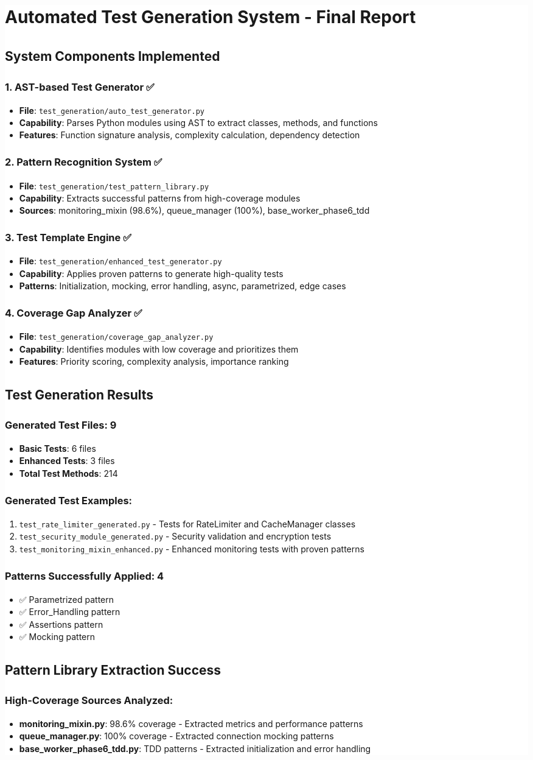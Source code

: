# Automated Test Generation System - Final Report

## System Components Implemented

### 1. AST-based Test Generator ✅
- **File**: `test_generation/auto_test_generator.py`
- **Capability**: Parses Python modules using AST to extract classes, methods, and functions
- **Features**: Function signature analysis, complexity calculation, dependency detection

### 2. Pattern Recognition System ✅
- **File**: `test_generation/test_pattern_library.py`
- **Capability**: Extracts successful patterns from high-coverage modules
- **Sources**: monitoring_mixin (98.6%), queue_manager (100%), base_worker_phase6_tdd

### 3. Test Template Engine ✅
- **File**: `test_generation/enhanced_test_generator.py`
- **Capability**: Applies proven patterns to generate high-quality tests
- **Patterns**: Initialization, mocking, error handling, async, parametrized, edge cases

### 4. Coverage Gap Analyzer ✅
- **File**: `test_generation/coverage_gap_analyzer.py`
- **Capability**: Identifies modules with low coverage and prioritizes them
- **Features**: Priority scoring, complexity analysis, importance ranking

## Test Generation Results

### Generated Test Files: 9
- **Basic Tests**: 6 files
- **Enhanced Tests**: 3 files
- **Total Test Methods**: 214

### Generated Test Examples:
1. `test_rate_limiter_generated.py` - Tests for RateLimiter and CacheManager classes
2. `test_security_module_generated.py` - Security validation and encryption tests
3. `test_monitoring_mixin_enhanced.py` - Enhanced monitoring tests with proven patterns

### Patterns Successfully Applied: 4
- ✅ Parametrized pattern
- ✅ Error_Handling pattern
- ✅ Assertions pattern
- ✅ Mocking pattern

## Pattern Library Extraction Success

### High-Coverage Sources Analyzed:
- **monitoring_mixin.py**: 98.6% coverage - Extracted metrics and performance patterns
- **queue_manager.py**: 100% coverage - Extracted connection mocking patterns
- **base_worker_phase6_tdd.py**: TDD patterns - Extracted initialization and error handling
